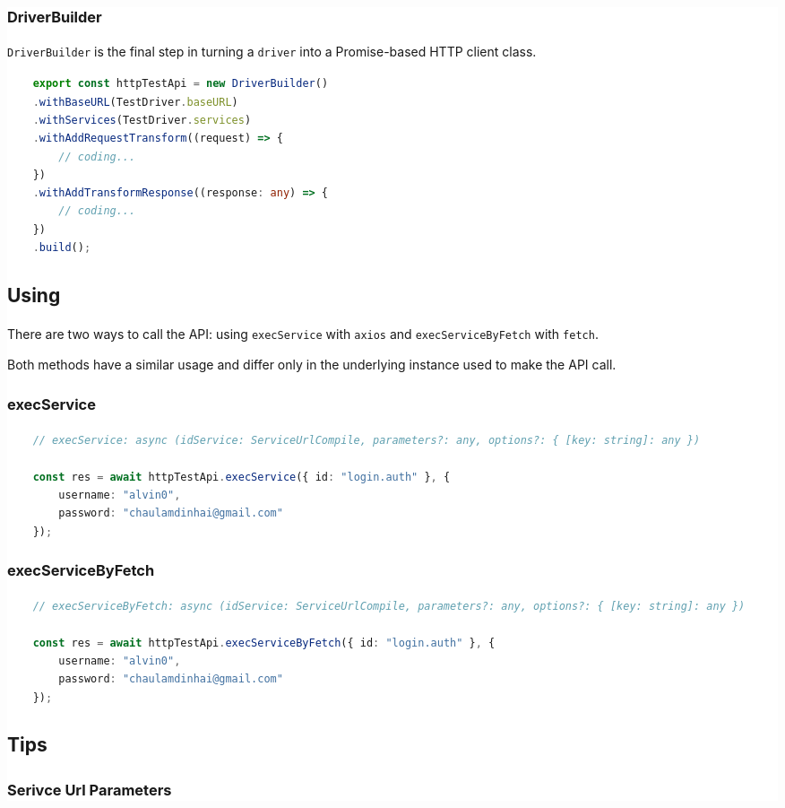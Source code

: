 ### DriverBuilder

`DriverBuilder` is the final step in turning a `driver` into a Promise-based HTTP client class.

```typescript
    export const httpTestApi = new DriverBuilder()
    .withBaseURL(TestDriver.baseURL)
    .withServices(TestDriver.services)
    .withAddRequestTransform((request) => {
        // coding...
    })
    .withAddTransformResponse((response: any) => {
        // coding...
    })
    .build();
```

## Using

There are two ways to call the API: using `execService` with `axios` and `execServiceByFetch` with `fetch`. 

Both methods have a similar usage and differ only in the underlying instance used to make the API call.

### execService 

```typescript
    // execService: async (idService: ServiceUrlCompile, parameters?: any, options?: { [key: string]: any })

    const res = await httpTestApi.execService({ id: "login.auth" }, {
        username: "alvin0",
        password: "chaulamdinhai@gmail.com"
    });
```

### execServiceByFetch 

```typescript
    // execServiceByFetch: async (idService: ServiceUrlCompile, parameters?: any, options?: { [key: string]: any })

    const res = await httpTestApi.execServiceByFetch({ id: "login.auth" }, {
        username: "alvin0",
        password: "chaulamdinhai@gmail.com"
    });
```

## Tips

### Serivce Url Parameters
